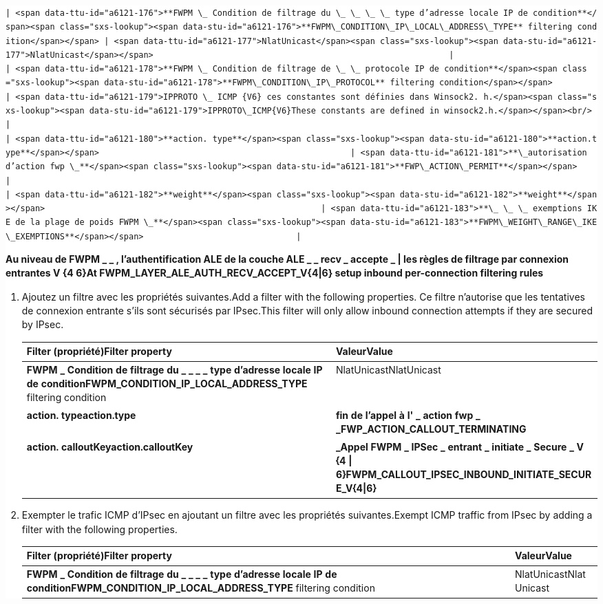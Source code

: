     | <span data-ttu-id="a6121-176">**FWPM \_ Condition de filtrage du \_ \_ \_ \_ type d’adresse locale IP de condition**</span><span class="sxs-lookup"><span data-stu-id="a6121-176">**FWPM\_CONDITION\_IP\_LOCAL\_ADDRESS\_TYPE** filtering condition</span></span> | <span data-ttu-id="a6121-177">NlatUnicast</span><span class="sxs-lookup"><span data-stu-id="a6121-177">NlatUnicast</span></span>                                                            |
    | <span data-ttu-id="a6121-178">**FWPM \_ Condition de filtrage de \_ \_ protocole IP de condition**</span><span class="sxs-lookup"><span data-stu-id="a6121-178">**FWPM\_CONDITION\_IP\_PROTOCOL** filtering condition</span></span>             | <span data-ttu-id="a6121-179">IPPROTO \_ ICMP {V6} ces constantes sont définies dans Winsock2. h.</span><span class="sxs-lookup"><span data-stu-id="a6121-179">IPPROTO\_ICMP{V6}These constants are defined in winsock2.h.</span></span><br/> |
    | <span data-ttu-id="a6121-180">**action. type**</span><span class="sxs-lookup"><span data-stu-id="a6121-180">**action.type**</span></span>                                                   | <span data-ttu-id="a6121-181">**\_autorisation d’action fwp \_**</span><span class="sxs-lookup"><span data-stu-id="a6121-181">**FWP\_ACTION\_PERMIT**</span></span>                                                |
    | <span data-ttu-id="a6121-182">**weight**</span><span class="sxs-lookup"><span data-stu-id="a6121-182">**weight**</span></span>                                                        | <span data-ttu-id="a6121-183">**\_ \_ \_ exemptions IKE de la plage de poids FWPM \_**</span><span class="sxs-lookup"><span data-stu-id="a6121-183">**FWPM\_WEIGHT\_RANGE\_IKE\_EXEMPTIONS**</span></span>                               |

        

<span data-ttu-id="a6121-184">**Au niveau de FWPM \_ \_ , l’authentification ALE de la couche ALE \_ \_ recv \_ accepte \_ \| les règles de filtrage par connexion entrantes V {4 6}**</span><span class="sxs-lookup"><span data-stu-id="a6121-184">**At FWPM\_LAYER\_ALE\_AUTH\_RECV\_ACCEPT\_V{4\|6} setup inbound per-connection filtering rules**</span></span>  

1.  <span data-ttu-id="a6121-185">Ajoutez un filtre avec les propriétés suivantes.</span><span class="sxs-lookup"><span data-stu-id="a6121-185">Add a filter with the following properties.</span></span> <span data-ttu-id="a6121-186">Ce filtre n’autorise que les tentatives de connexion entrante s’ils sont sécurisés par IPsec.</span><span class="sxs-lookup"><span data-stu-id="a6121-186">This filter will only allow inbound connection attempts if they are secured by IPsec.</span></span> 

    | <span data-ttu-id="a6121-187">Filter (propriété)</span><span class="sxs-lookup"><span data-stu-id="a6121-187">Filter property</span></span>                                                   | <span data-ttu-id="a6121-188">Valeur</span><span class="sxs-lookup"><span data-stu-id="a6121-188">Value</span></span>                                                        |
    |-------------------------------------------------------------------|--------------------------------------------------------------|
    | <span data-ttu-id="a6121-189">**FWPM \_ Condition de filtrage du \_ \_ \_ \_ type d’adresse locale IP de condition**</span><span class="sxs-lookup"><span data-stu-id="a6121-189">**FWPM\_CONDITION\_IP\_LOCAL\_ADDRESS\_TYPE** filtering condition</span></span> | <span data-ttu-id="a6121-190">NlatUnicast</span><span class="sxs-lookup"><span data-stu-id="a6121-190">NlatUnicast</span></span>                                                  |
    | <span data-ttu-id="a6121-191">**action. type**</span><span class="sxs-lookup"><span data-stu-id="a6121-191">**action.type**</span></span>                                                   | <span data-ttu-id="a6121-192">**fin de l’appel à l' \_ action fwp \_ \_**</span><span class="sxs-lookup"><span data-stu-id="a6121-192">**FWP\_ACTION\_CALLOUT\_TERMINATING**</span></span>                        |
    | <span data-ttu-id="a6121-193">**action. calloutKey**</span><span class="sxs-lookup"><span data-stu-id="a6121-193">**action.calloutKey**</span></span>                                             | <span data-ttu-id="a6121-194">**\_Appel FWPM \_ IPSec \_ entrant \_ initiate \_ Secure \_ V {4 \| 6}**</span><span class="sxs-lookup"><span data-stu-id="a6121-194">**FWPM\_CALLOUT\_IPSEC\_INBOUND\_INITIATE\_SECURE\_V{4\|6}**</span></span> |

        
2.  <span data-ttu-id="a6121-195">Exempter le trafic ICMP d’IPsec en ajoutant un filtre avec les propriétés suivantes.</span><span class="sxs-lookup"><span data-stu-id="a6121-195">Exempt ICMP traffic from IPsec by adding a filter with the following properties.</span></span> 

    | <span data-ttu-id="a6121-196">Filter (propriété)</span><span class="sxs-lookup"><span data-stu-id="a6121-196">Filter property</span></span>                                                   | <span data-ttu-id="a6121-197">Valeur</span><span class="sxs-lookup"><span data-stu-id="a6121-197">Value</span></span>                                                                      |
    |-------------------------------------------------------------------|----------------------------------------------------------------------------|
    | <span data-ttu-id="a6121-198">**FWPM \_ Condition de filtrage du \_ \_ \_ \_ type d’adresse locale IP de condition**</span><span class="sxs-lookup"><span data-stu-id="a6121-198">**FWPM\_CONDITION\_IP\_LOCAL\_ADDRESS\_TYPE** filtering condition</span></span> | <span data-ttu-id="a6121-199">NlatUnicast</span><span class="sxs-lookup"><span data-stu-id="a6121-199">NlatUnicast</span></span>                                                                |